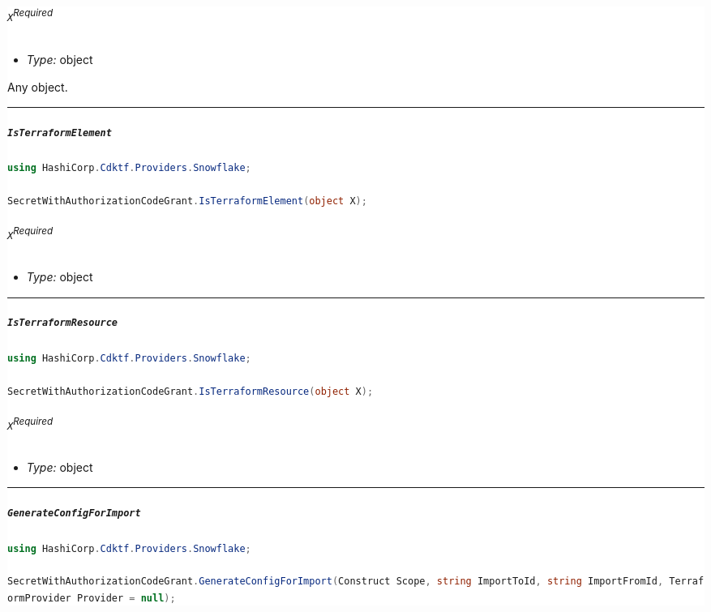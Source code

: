 ###### `X`<sup>Required</sup> <a name="X" id="@cdktf/provider-snowflake.secretWithAuthorizationCodeGrant.SecretWithAuthorizationCodeGrant.isConstruct.parameter.x"></a>

- *Type:* object

Any object.

---

##### `IsTerraformElement` <a name="IsTerraformElement" id="@cdktf/provider-snowflake.secretWithAuthorizationCodeGrant.SecretWithAuthorizationCodeGrant.isTerraformElement"></a>

```csharp
using HashiCorp.Cdktf.Providers.Snowflake;

SecretWithAuthorizationCodeGrant.IsTerraformElement(object X);
```

###### `X`<sup>Required</sup> <a name="X" id="@cdktf/provider-snowflake.secretWithAuthorizationCodeGrant.SecretWithAuthorizationCodeGrant.isTerraformElement.parameter.x"></a>

- *Type:* object

---

##### `IsTerraformResource` <a name="IsTerraformResource" id="@cdktf/provider-snowflake.secretWithAuthorizationCodeGrant.SecretWithAuthorizationCodeGrant.isTerraformResource"></a>

```csharp
using HashiCorp.Cdktf.Providers.Snowflake;

SecretWithAuthorizationCodeGrant.IsTerraformResource(object X);
```

###### `X`<sup>Required</sup> <a name="X" id="@cdktf/provider-snowflake.secretWithAuthorizationCodeGrant.SecretWithAuthorizationCodeGrant.isTerraformResource.parameter.x"></a>

- *Type:* object

---

##### `GenerateConfigForImport` <a name="GenerateConfigForImport" id="@cdktf/provider-snowflake.secretWithAuthorizationCodeGrant.SecretWithAuthorizationCodeGrant.generateConfigForImport"></a>

```csharp
using HashiCorp.Cdktf.Providers.Snowflake;

SecretWithAuthorizationCodeGrant.GenerateConfigForImport(Construct Scope, string ImportToId, string ImportFromId, TerraformProvider Provider = null);
```

